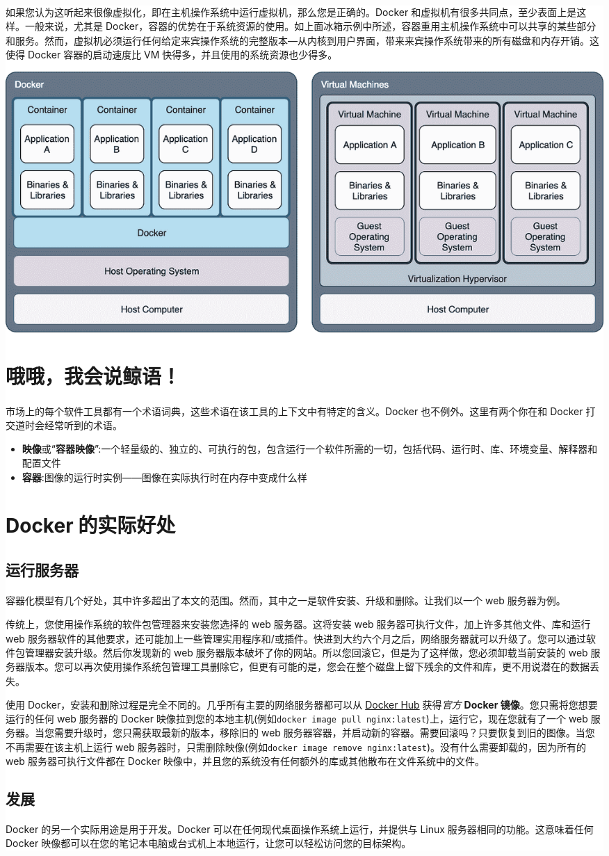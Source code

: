 如果您认为这听起来很像虚拟化，即在主机操作系统中运行虚拟机，那么您是正确的。Docker 和虚拟机有很多共同点，至少表面上是这样。一般来说，尤其是 Docker，容器的优势在于系统资源的使用。如上面冰箱示例中所述，容器重用主机操作系统中可以共享的某些部分和服务。然而，虚拟机必须运行任何给定来宾操作系统的完整版本—从内核到用户界面，带来来宾操作系统带来的所有磁盘和内存开销。这使得 Docker 容器的启动速度比 VM 快得多，并且使用的系统资源也少得多。

![](img/7290aaab70f8b806985135550934b323.png)

# 哦哦，我会说鲸语！

市场上的每个软件工具都有一个术语词典，这些术语在该工具的上下文中有特定的含义。Docker 也不例外。这里有两个你在和 Docker 打交道时会经常听到的术语。

*   **映像**或“**容器映像**”:一个轻量级的、独立的、可执行的包，包含运行一个软件所需的一切，包括代码、运行时、库、环境变量、解释器和配置文件
*   **容器**:图像的运行时实例——图像在实际执行时在内存中变成什么样

# Docker 的实际好处

## 运行服务器

容器化模型有几个好处，其中许多超出了本文的范围。然而，其中之一是软件安装、升级和删除。让我们以一个 web 服务器为例。

传统上，您使用操作系统的软件包管理器来安装您选择的 web 服务器。这将安装 web 服务器可执行文件，加上许多其他文件、库和运行 web 服务器软件的其他要求，还可能加上一些管理实用程序和/或插件。快进到大约六个月之后，网络服务器就可以升级了。您可以通过软件包管理器安装升级。然后你发现新的 web 服务器版本破坏了你的网站。所以您回滚它，但是为了这样做，您必须卸载当前安装的 web 服务器版本。您可以再次使用操作系统包管理工具删除它，但更有可能的是，您会在整个磁盘上留下残余的文件和库，更不用说潜在的数据丢失。

使用 Docker，安装和删除过程是完全不同的。几乎所有主要的网络服务器都可以从 [Docker Hub](https://hub.docker.com) 获得*官方* **Docker 镜像**。您只需将您想要运行的任何 web 服务器的 Docker 映像拉到您的本地主机(例如`docker image pull nginx:latest`)上，运行它，现在您就有了一个 web 服务器。当您需要升级时，您只需获取最新的版本，移除旧的 web 服务器容器，并启动新的容器。需要回滚吗？只要恢复到旧的图像。当您不再需要在该主机上运行 web 服务器时，只需删除映像(例如`docker image remove nginx:latest`)。没有什么需要卸载的，因为所有的 web 服务器可执行文件都在 Docker 映像中，并且您的系统没有任何额外的库或其他散布在文件系统中的文件。

## 发展

Docker 的另一个实际用途是用于开发。Docker 可以在任何现代桌面操作系统上运行，并提供与 Linux 服务器相同的功能。这意味着任何 Docker 映像都可以在您的笔记本电脑或台式机上本地运行，让您可以轻松访问您的目标架构。
